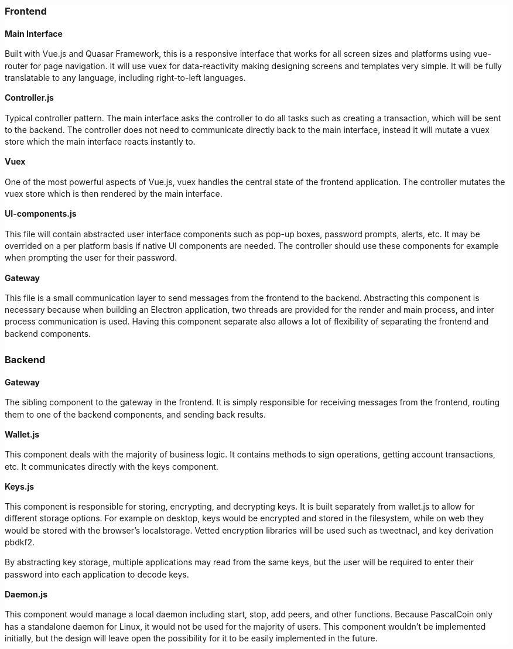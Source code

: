 ### Frontend

**Main Interface**

Built with Vue.js and Quasar Framework, this is a responsive interface that works for all screen sizes and platforms using vue-router for page navigation. It will use vuex for data-reactivity making designing screens and templates very simple. It will be fully translatable to any language, including right-to-left languages.

**Controller.js**

Typical controller pattern. The main interface asks the controller to do all tasks such as creating a transaction, which will be sent to the backend. The controller does not need to communicate directly back to the main interface, instead it will mutate a vuex store which the main interface reacts instantly to.

**Vuex**

One of the most powerful aspects of Vue.js, vuex handles the central state of the frontend application. The controller mutates the vuex store which is then rendered by the main interface.

**UI-components.js**

This file will contain abstracted user interface components such as pop-up boxes, password prompts, alerts, etc. It may be overrided on a per platform basis if native UI components are needed. The controller should use these components for example when prompting the user for their password.

**Gateway**

This file is a small communication layer to send messages from the frontend to the backend. Abstracting this component is necessary because when building an Electron application, two threads are provided for the render and main process, and inter process communication is used. Having this component separate also allows a lot of flexibility of separating the frontend and backend components.

### Backend

**Gateway**

The sibling component to the gateway in the frontend. It is simply responsible for receiving messages from the frontend, routing them to one of the backend components, and sending back results.

**Wallet.js**

This component deals with the majority of business logic. It contains methods to sign operations, getting account transactions, etc. It communicates directly with the keys component.

**Keys.js**

This component is responsible for storing, encrypting, and decrypting keys. It is built separately from wallet.js to allow for different storage options. For example on desktop, keys would be encrypted and stored in the filesystem, while on web they would be stored with the browser’s localstorage. Vetted encryption libraries will be used such as tweetnacl, and key derivation pbdkf2.

By abstracting key storage, multiple applications may read from the same keys, but the user will be required to enter their password into each application to decode keys.

**Daemon.js**

This component would manage a local daemon including start, stop, add peers, and other functions. Because PascalCoin only has a standalone daemon for Linux, it would not be used for the majority of users. This component wouldn’t be implemented initially, but the design will leave open the possibility for it to be easily implemented in the future.
